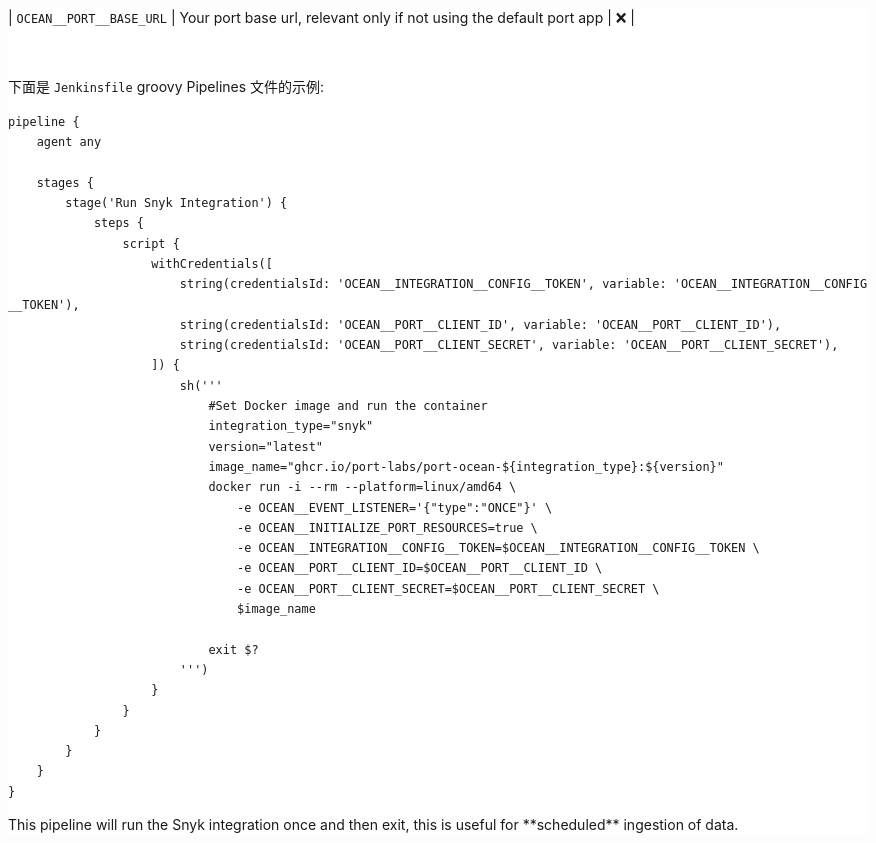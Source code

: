 | `OCEAN__PORT__BASE_URL`                       | Your port base url, relevant only if not using the default port app                                                                                              | ❌       |


<br/>

下面是 `Jenkinsfile` groovy Pipelines 文件的示例: 

```text showLineNumbers
pipeline {
    agent any

    stages {
        stage('Run Snyk Integration') {
            steps {
                script {
                    withCredentials([
                        string(credentialsId: 'OCEAN__INTEGRATION__CONFIG__TOKEN', variable: 'OCEAN__INTEGRATION__CONFIG__TOKEN'),
                        string(credentialsId: 'OCEAN__PORT__CLIENT_ID', variable: 'OCEAN__PORT__CLIENT_ID'),
                        string(credentialsId: 'OCEAN__PORT__CLIENT_SECRET', variable: 'OCEAN__PORT__CLIENT_SECRET'),
                    ]) {
                        sh('''
                            #Set Docker image and run the container
                            integration_type="snyk"
                            version="latest"
                            image_name="ghcr.io/port-labs/port-ocean-${integration_type}:${version}"
                            docker run -i --rm --platform=linux/amd64 \
                                -e OCEAN__EVENT_LISTENER='{"type":"ONCE"}' \
                                -e OCEAN__INITIALIZE_PORT_RESOURCES=true \
                                -e OCEAN__INTEGRATION__CONFIG__TOKEN=$OCEAN__INTEGRATION__CONFIG__TOKEN \
                                -e OCEAN__PORT__CLIENT_ID=$OCEAN__PORT__CLIENT_ID \
                                -e OCEAN__PORT__CLIENT_SECRET=$OCEAN__PORT__CLIENT_SECRET \
                                $image_name

                            exit $?
                        ''')
                    }
                }
            }
        }
    }
}
```

  </TabItem>

  <TabItem value="azure" label="Azure Devops">
This pipeline will run the Snyk integration once and then exit, this is useful for **scheduled** ingestion of data.
